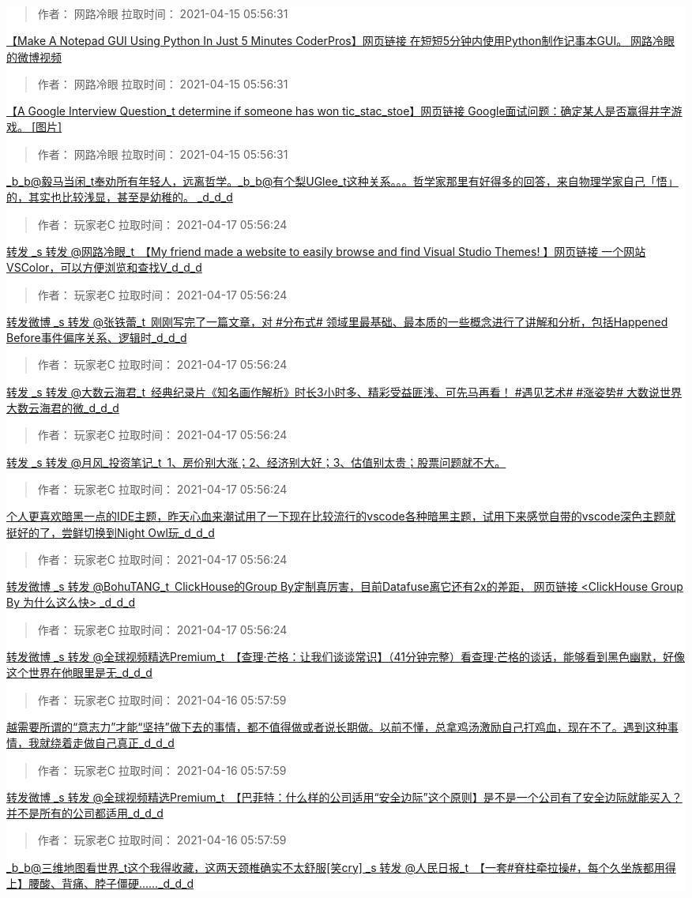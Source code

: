 > 作者： 网路冷眼  拉取时间： 2021-04-15 05:56:31

 [【Make A Notepad GUI Using Python In Just 5 Minutes CoderPros】网页链接 在短短5分钟内使用Python制作记事本GUI。 网路冷眼的微博视频](https://weibo.com/1715118170/KaUi1tMgz)

> 作者： 网路冷眼  拉取时间： 2021-04-15 05:56:31

 [【A Google Interview Question_t determine if someone has won tic_stac_stoe】网页链接 Google面试问题：确定某人是否赢得井字游戏。 [图片]](https://weibo.com/1715118170/KaU6k6a1z)

> 作者： 网路冷眼  拉取时间： 2021-04-15 05:56:31

 [_b_b@毅马当闲_t奉劝所有年轻人，远离哲学。_b_b@有个梨UGlee_t这种关系。。。哲学家那里有好得多的回答，来自物理学家自己「悟」的，其实也比较浅显，甚至是幼稚的。 _d_d_d](https://weibo.com/1642628345/KbgbcqqF4)

> 作者： 玩家老C  拉取时间： 2021-04-17 05:56:24

 [转发 _s 转发 @网路冷眼_t&ensp;【My friend made a website to easily browse and find Visual Studio Themes! 】网页链接 一个网站VSColor，可以方便浏览和查找V_d_d_d](https://weibo.com/1642628345/Kbfc056Ez)

> 作者： 玩家老C  拉取时间： 2021-04-17 05:56:24

 [转发微博 _s 转发 @张铁蕾_t&ensp;刚刚写完了一篇文章，对 #分布式# 领域里最基础、最本质的一些概念进行了讲解和分析，包括Happened Before事件偏序关系、逻辑时_d_d_d](https://weibo.com/1642628345/Kbc8vvh12)

> 作者： 玩家老C  拉取时间： 2021-04-17 05:56:24

 [转发 _s 转发 @大数云海君_t&ensp;经典纪录片《知名画作解析》时长3小时多、精彩受益匪浅、可先马再看！    #遇见艺术#   #涨姿势#  大数说世界   大数云海君的微_d_d_d](https://weibo.com/1642628345/Kba6TvY2M)

> 作者： 玩家老C  拉取时间： 2021-04-17 05:56:24

 [转发 _s 转发 @月风_投资笔记_t&ensp;1、房价别大涨；2、经济别大好；3、估值别太贵；股票问题就不大。](https://weibo.com/1642628345/Kb92q6jfT)

> 作者： 玩家老C  拉取时间： 2021-04-17 05:56:24

 [个人更喜欢暗黑一点的IDE主题，昨天心血来潮试用了一下现在比较流行的vscode各种暗黑主题，试用下来感觉自带的vscode深色主题就挺好的了，尝鲜切换到Night Owl玩_d_d_d](https://weibo.com/1642628345/Kb8kp9His)

> 作者： 玩家老C  拉取时间： 2021-04-17 05:56:24

 [转发微博 _s 转发 @BohuTANG_t&ensp;ClickHouse的Group By定制真厉害，目前Datafuse离它还有2x的差距，<Datafuse> 网页链接 <ClickHouse Group By 为什么这么快> _d_d_d](https://weibo.com/1642628345/Kb8hw5D7N)

> 作者： 玩家老C  拉取时间： 2021-04-17 05:56:24

 [转发微博 _s 转发 @全球视频精选Premium_t&ensp;【查理·芒格：让我们谈谈常识】（41分钟完整）看查理·芒格的谈话，能够看到黑色幽默，好像这个世界在他眼里是无_d_d_d](https://weibo.com/1642628345/KaYBxaikW)

> 作者： 玩家老C  拉取时间： 2021-04-16 05:57:59

 [越需要所谓的“意志力”才能“坚持”做下去的事情，都不值得做或者说长期做。以前不懂，总拿鸡汤激励自己打鸡血，现在不了。遇到这种事情，我就绕着走做自己真正_d_d_d](https://weibo.com/1642628345/Kb30HAypQ)

> 作者： 玩家老C  拉取时间： 2021-04-16 05:57:59

 [转发微博 _s 转发 @全球视频精选Premium_t&ensp;【巴菲特：什么样的公司适用“安全边际”这个原则】是不是一个公司有了安全边际就能买入？并不是所有的公司都适用_d_d_d](https://weibo.com/1642628345/KaYBssHNR)

> 作者： 玩家老C  拉取时间： 2021-04-16 05:57:59

 [_b_b@三维地图看世界_t这个我得收藏，这两天颈椎确实不太舒服[笑cry] _s 转发 @人民日报_t&ensp;【一套#脊柱牵拉操#，每个久坐族都用得上】腰酸、背痛、脖子僵硬……_d_d_d](https://weibo.com/1642628345/KaVHCEwl1)
